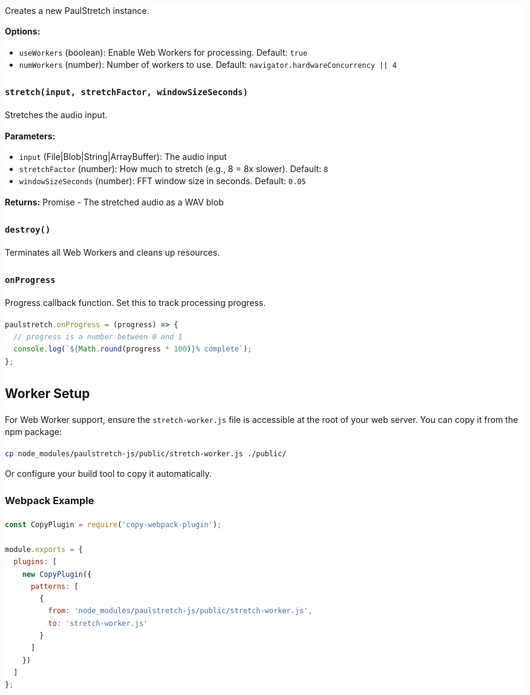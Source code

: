 Creates a new PaulStretch instance.

**Options:**
- `useWorkers` (boolean): Enable Web Workers for processing. Default: `true`
- `numWorkers` (number): Number of workers to use. Default: `navigator.hardwareConcurrency || 4`

### `stretch(input, stretchFactor, windowSizeSeconds)`

Stretches the audio input.

**Parameters:**
- `input` (File|Blob|String|ArrayBuffer): The audio input
- `stretchFactor` (number): How much to stretch (e.g., 8 = 8x slower). Default: `8`
- `windowSizeSeconds` (number): FFT window size in seconds. Default: `0.05`

**Returns:** Promise<Blob> - The stretched audio as a WAV blob

### `destroy()`

Terminates all Web Workers and cleans up resources.

### `onProgress`

Progress callback function. Set this to track processing progress.

```javascript
paulstretch.onProgress = (progress) => {
  // progress is a number between 0 and 1
  console.log(`${Math.round(progress * 100)}% complete`);
};
```

## Worker Setup

For Web Worker support, ensure the `stretch-worker.js` file is accessible at the root of your web server. You can copy it from the npm package:

```bash
cp node_modules/paulstretch-js/public/stretch-worker.js ./public/
```

Or configure your build tool to copy it automatically.

### Webpack Example

```javascript
const CopyPlugin = require('copy-webpack-plugin');

module.exports = {
  plugins: [
    new CopyPlugin({
      patterns: [
        { 
          from: 'node_modules/paulstretch-js/public/stretch-worker.js', 
          to: 'stretch-worker.js' 
        }
      ]
    })
  ]
};
```
